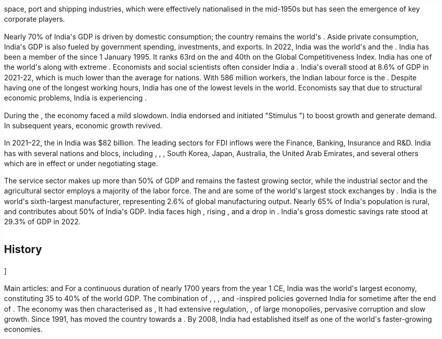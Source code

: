 space, port and shipping industries, which were effectively nationalised
in the mid-1950s but has seen the emergence of key corporate
players.

Nearly 70% of India's GDP is driven by domestic consumption; the country
remains the world's . Aside private consumption, India's GDP is also fueled by
government spending, investments, and exports. In 2022, India was the
world's and the . India has been a member of the since
1 January 1995. It ranks 63rd on the and
40th on the Global Competitiveness Index. India has one of the world's
along with extreme . Economists and social scientists often consider India a
. India's
overall stood at 8.6% of GDP in 2021-22, which is much lower than
the average for nations. With 586 million
workers, the Indian labour force is the . Despite having one of the longest working hours, India has one of
the lowest levels in the world. Economists say that
due to structural economic problems, India is experiencing .

During the , the
economy faced a mild slowdown. India endorsed and initiated
"Stimulus \")
to boost growth and generate demand. In subsequent
years, economic growth revived.

In 2021–22, the in India was $82 billion. The leading sectors for
FDI inflows were the Finance, Banking, Insurance and R&D. India has with
several nations and blocs, including ,
,
, South Korea, Japan, Australia, the
United Arab Emirates, and several others which are in effect or under
negotiating stage.

The service sector makes up more than 50% of GDP and remains the fastest
growing sector, while the industrial sector and the agricultural sector
employs a majority of the labor force. The and are some of the world's largest stock exchanges by .
India is the world's sixth-largest manufacturer, representing 2.6% of global
manufacturing output. Nearly 65% of India's population is rural, and
contributes about 50% of India's GDP. India faces high
, rising
, and a drop in . India's gross domestic savings rate stood at 29.3% of GDP in
2022.

## History

]

Main articles: and For a continuous duration of nearly 1700 years from the year 1 CE, India was
the world's largest economy, constituting 35 to 40% of the world GDP. The
combination of , , , and -inspired policies
governed India for sometime after the end of . The economy was then characterised as
, It had extensive regulation,
, of large monopolies,
pervasive corruption and slow growth. Since 1991, has moved the country towards a . By 2008, India had
established itself as one of the world's faster-growing economies.
